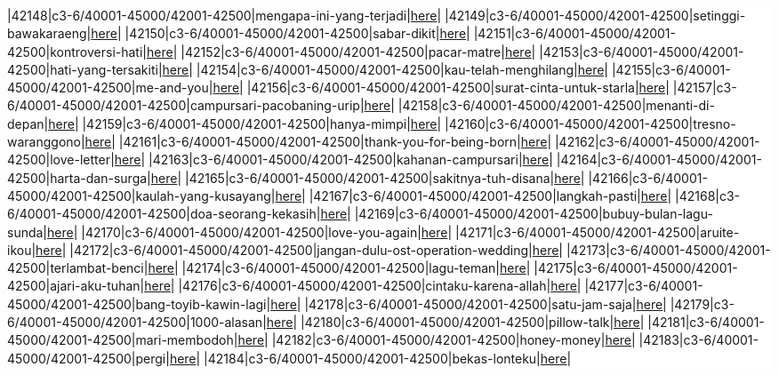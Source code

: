 |42148|c3-6/40001-45000/42001-42500|mengapa-ini-yang-terjadi|[here](https://cdn.jsdelivr.net/gh/guitarchord/c3-6/40001-45000/42001-42500/mengapa-ini-yang-terjadi.webp)|
|42149|c3-6/40001-45000/42001-42500|setinggi-bawakaraeng|[here](https://cdn.jsdelivr.net/gh/guitarchord/c3-6/40001-45000/42001-42500/setinggi-bawakaraeng.webp)|
|42150|c3-6/40001-45000/42001-42500|sabar-dikit|[here](https://cdn.jsdelivr.net/gh/guitarchord/c3-6/40001-45000/42001-42500/sabar-dikit.webp)|
|42151|c3-6/40001-45000/42001-42500|kontroversi-hati|[here](https://cdn.jsdelivr.net/gh/guitarchord/c3-6/40001-45000/42001-42500/kontroversi-hati.webp)|
|42152|c3-6/40001-45000/42001-42500|pacar-matre|[here](https://cdn.jsdelivr.net/gh/guitarchord/c3-6/40001-45000/42001-42500/pacar-matre.webp)|
|42153|c3-6/40001-45000/42001-42500|hati-yang-tersakiti|[here](https://cdn.jsdelivr.net/gh/guitarchord/c3-6/40001-45000/42001-42500/hati-yang-tersakiti.webp)|
|42154|c3-6/40001-45000/42001-42500|kau-telah-menghilang|[here](https://cdn.jsdelivr.net/gh/guitarchord/c3-6/40001-45000/42001-42500/kau-telah-menghilang.webp)|
|42155|c3-6/40001-45000/42001-42500|me-and-you|[here](https://cdn.jsdelivr.net/gh/guitarchord/c3-6/40001-45000/42001-42500/me-and-you.webp)|
|42156|c3-6/40001-45000/42001-42500|surat-cinta-untuk-starla|[here](https://cdn.jsdelivr.net/gh/guitarchord/c3-6/40001-45000/42001-42500/surat-cinta-untuk-starla.webp)|
|42157|c3-6/40001-45000/42001-42500|campursari-pacobaning-urip|[here](https://cdn.jsdelivr.net/gh/guitarchord/c3-6/40001-45000/42001-42500/campursari-pacobaning-urip.webp)|
|42158|c3-6/40001-45000/42001-42500|menanti-di-depan|[here](https://cdn.jsdelivr.net/gh/guitarchord/c3-6/40001-45000/42001-42500/menanti-di-depan.webp)|
|42159|c3-6/40001-45000/42001-42500|hanya-mimpi|[here](https://cdn.jsdelivr.net/gh/guitarchord/c3-6/40001-45000/42001-42500/hanya-mimpi.webp)|
|42160|c3-6/40001-45000/42001-42500|tresno-waranggono|[here](https://cdn.jsdelivr.net/gh/guitarchord/c3-6/40001-45000/42001-42500/tresno-waranggono.webp)|
|42161|c3-6/40001-45000/42001-42500|thank-you-for-being-born|[here](https://cdn.jsdelivr.net/gh/guitarchord/c3-6/40001-45000/42001-42500/thank-you-for-being-born.webp)|
|42162|c3-6/40001-45000/42001-42500|love-letter|[here](https://cdn.jsdelivr.net/gh/guitarchord/c3-6/40001-45000/42001-42500/love-letter.webp)|
|42163|c3-6/40001-45000/42001-42500|kahanan-campursari|[here](https://cdn.jsdelivr.net/gh/guitarchord/c3-6/40001-45000/42001-42500/kahanan-campursari.webp)|
|42164|c3-6/40001-45000/42001-42500|harta-dan-surga|[here](https://cdn.jsdelivr.net/gh/guitarchord/c3-6/40001-45000/42001-42500/harta-dan-surga.webp)|
|42165|c3-6/40001-45000/42001-42500|sakitnya-tuh-disana|[here](https://cdn.jsdelivr.net/gh/guitarchord/c3-6/40001-45000/42001-42500/sakitnya-tuh-disana.webp)|
|42166|c3-6/40001-45000/42001-42500|kaulah-yang-kusayang|[here](https://cdn.jsdelivr.net/gh/guitarchord/c3-6/40001-45000/42001-42500/kaulah-yang-kusayang.webp)|
|42167|c3-6/40001-45000/42001-42500|langkah-pasti|[here](https://cdn.jsdelivr.net/gh/guitarchord/c3-6/40001-45000/42001-42500/langkah-pasti.webp)|
|42168|c3-6/40001-45000/42001-42500|doa-seorang-kekasih|[here](https://cdn.jsdelivr.net/gh/guitarchord/c3-6/40001-45000/42001-42500/doa-seorang-kekasih.webp)|
|42169|c3-6/40001-45000/42001-42500|bubuy-bulan-lagu-sunda|[here](https://cdn.jsdelivr.net/gh/guitarchord/c3-6/40001-45000/42001-42500/bubuy-bulan-lagu-sunda.webp)|
|42170|c3-6/40001-45000/42001-42500|love-you-again|[here](https://cdn.jsdelivr.net/gh/guitarchord/c3-6/40001-45000/42001-42500/love-you-again.webp)|
|42171|c3-6/40001-45000/42001-42500|aruite-ikou|[here](https://cdn.jsdelivr.net/gh/guitarchord/c3-6/40001-45000/42001-42500/aruite-ikou.webp)|
|42172|c3-6/40001-45000/42001-42500|jangan-dulu-ost-operation-wedding|[here](https://cdn.jsdelivr.net/gh/guitarchord/c3-6/40001-45000/42001-42500/jangan-dulu-ost-operation-wedding.webp)|
|42173|c3-6/40001-45000/42001-42500|terlambat-benci|[here](https://cdn.jsdelivr.net/gh/guitarchord/c3-6/40001-45000/42001-42500/terlambat-benci.webp)|
|42174|c3-6/40001-45000/42001-42500|lagu-teman|[here](https://cdn.jsdelivr.net/gh/guitarchord/c3-6/40001-45000/42001-42500/lagu-teman.webp)|
|42175|c3-6/40001-45000/42001-42500|ajari-aku-tuhan|[here](https://cdn.jsdelivr.net/gh/guitarchord/c3-6/40001-45000/42001-42500/ajari-aku-tuhan.webp)|
|42176|c3-6/40001-45000/42001-42500|cintaku-karena-allah|[here](https://cdn.jsdelivr.net/gh/guitarchord/c3-6/40001-45000/42001-42500/cintaku-karena-allah.webp)|
|42177|c3-6/40001-45000/42001-42500|bang-toyib-kawin-lagi|[here](https://cdn.jsdelivr.net/gh/guitarchord/c3-6/40001-45000/42001-42500/bang-toyib-kawin-lagi.webp)|
|42178|c3-6/40001-45000/42001-42500|satu-jam-saja|[here](https://cdn.jsdelivr.net/gh/guitarchord/c3-6/40001-45000/42001-42500/satu-jam-saja.webp)|
|42179|c3-6/40001-45000/42001-42500|1000-alasan|[here](https://cdn.jsdelivr.net/gh/guitarchord/c3-6/40001-45000/42001-42500/1000-alasan.webp)|
|42180|c3-6/40001-45000/42001-42500|pillow-talk|[here](https://cdn.jsdelivr.net/gh/guitarchord/c3-6/40001-45000/42001-42500/pillow-talk.webp)|
|42181|c3-6/40001-45000/42001-42500|mari-membodoh|[here](https://cdn.jsdelivr.net/gh/guitarchord/c3-6/40001-45000/42001-42500/mari-membodoh.webp)|
|42182|c3-6/40001-45000/42001-42500|honey-money|[here](https://cdn.jsdelivr.net/gh/guitarchord/c3-6/40001-45000/42001-42500/honey-money.webp)|
|42183|c3-6/40001-45000/42001-42500|pergi|[here](https://cdn.jsdelivr.net/gh/guitarchord/c3-6/40001-45000/42001-42500/pergi.webp)|
|42184|c3-6/40001-45000/42001-42500|bekas-lonteku|[here](https://cdn.jsdelivr.net/gh/guitarchord/c3-6/40001-45000/42001-42500/bekas-lonteku.webp)|